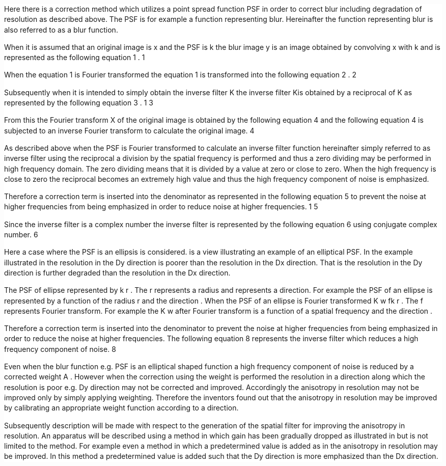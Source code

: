 Here there is a correction method which utilizes a point spread function PSF in order to correct blur including degradation of resolution as described above. The PSF is for example a function representing blur. Hereinafter the function representing blur is also referred to as a blur function.

When it is assumed that an original image is x and the PSF is k the blur image y is an image obtained by convolving x with k and is represented as the following equation 1 . 1 

When the equation 1 is Fourier transformed the equation 1 is transformed into the following equation 2 . 2 

Subsequently when it is intended to simply obtain the inverse filter K the inverse filter Kis obtained by a reciprocal of K as represented by the following equation 3 . 1 3 

From this the Fourier transform X of the original image is obtained by the following equation 4 and the following equation 4 is subjected to an inverse Fourier transform to calculate the original image. 4 

As described above when the PSF is Fourier transformed to calculate an inverse filter function hereinafter simply referred to as inverse filter using the reciprocal a division by the spatial frequency is performed and thus a zero dividing may be performed in high frequency domain. The zero dividing means that it is divided by a value at zero or close to zero. When the high frequency is close to zero the reciprocal becomes an extremely high value and thus the high frequency component of noise is emphasized.

Therefore a correction term is inserted into the denominator as represented in the following equation 5 to prevent the noise at higher frequencies from being emphasized in order to reduce noise at higher frequencies. 1 5 

Since the inverse filter is a complex number the inverse filter is represented by the following equation 6 using conjugate complex number. 6 

Here a case where the PSF is an ellipsis is considered. is a view illustrating an example of an elliptical PSF. In the example illustrated in the resolution in the Dy direction is poorer than the resolution in the Dx direction. That is the resolution in the Dy direction is further degraded than the resolution in the Dx direction.

The PSF of ellipse represented by k r . The r represents a radius and represents a direction. For example the PSF of an ellipse is represented by a function of the radius r and the direction . When the PSF of an ellipse is Fourier transformed K w fk r . The f represents Fourier transform. For example the K w after Fourier transform is a function of a spatial frequency and the direction .

Therefore a correction term is inserted into the denominator to prevent the noise at higher frequencies from being emphasized in order to reduce the noise at higher frequencies. The following equation 8 represents the inverse filter which reduces a high frequency component of noise. 8 

Even when the blur function e.g. PSF is an elliptical shaped function a high frequency component of noise is reduced by a corrected weight A . However when the correction using the weight is performed the resolution in a direction along which the resolution is poor e.g. Dy direction may not be corrected and improved. Accordingly the anisotropy in resolution may not be improved only by simply applying weighting. Therefore the inventors found out that the anisotropy in resolution may be improved by calibrating an appropriate weight function according to a direction.

Subsequently description will be made with respect to the generation of the spatial filter for improving the anisotropy in resolution. An apparatus will be described using a method in which gain has been gradually dropped as illustrated in but is not limited to the method. For example even a method in which a predetermined value is added as in the anisotropy in resolution may be improved. In this method a predetermined value is added such that the Dy direction is more emphasized than the Dx direction.
